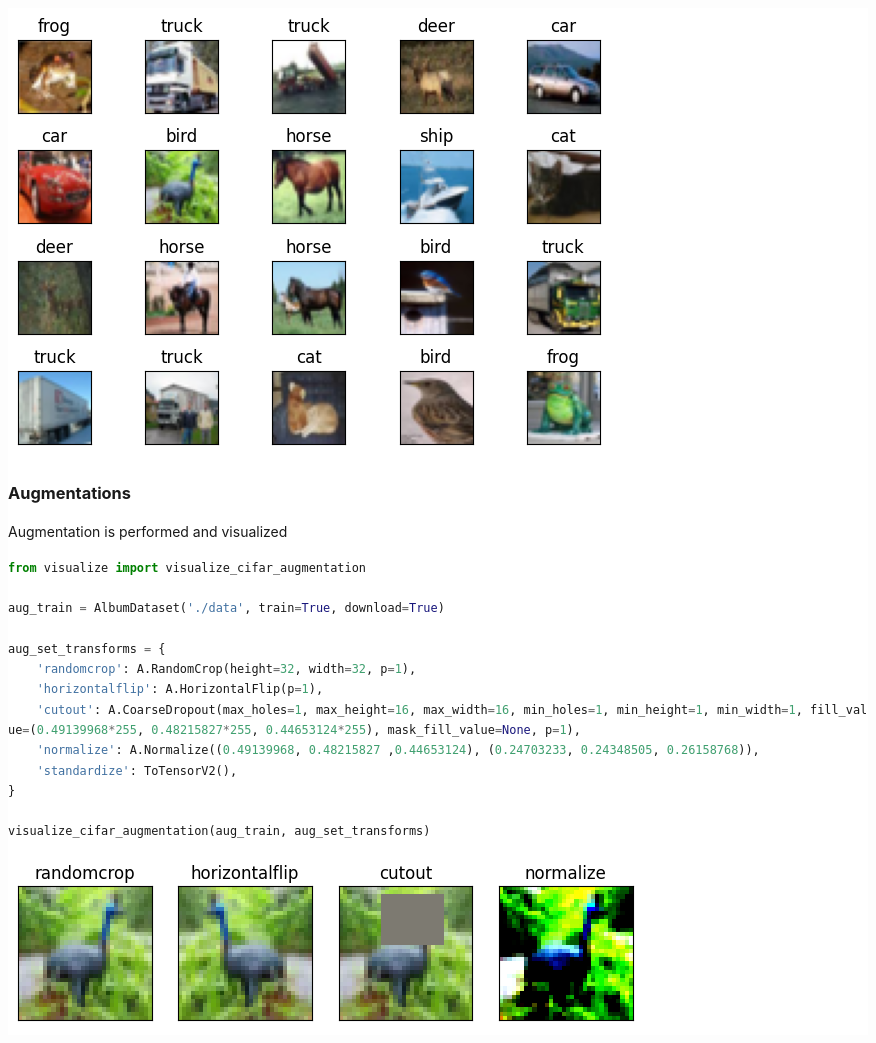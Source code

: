 
![Data Samples](Data/samples.png)

### Augmentations

Augmentation is performed and visualized

```python
from visualize import visualize_cifar_augmentation

aug_train = AlbumDataset('./data', train=True, download=True)

aug_set_transforms = {
    'randomcrop': A.RandomCrop(height=32, width=32, p=1),
    'horizontalflip': A.HorizontalFlip(p=1),
    'cutout': A.CoarseDropout(max_holes=1, max_height=16, max_width=16, min_holes=1, min_height=1, min_width=1, fill_value=(0.49139968*255, 0.48215827*255, 0.44653124*255), mask_fill_value=None, p=1),
    'normalize': A.Normalize((0.49139968, 0.48215827 ,0.44653124), (0.24703233, 0.24348505, 0.26158768)),
    'standardize': ToTensorV2(),
}

visualize_cifar_augmentation(aug_train, aug_set_transforms)
```

![Augmentations](Data/augmentation.png)
